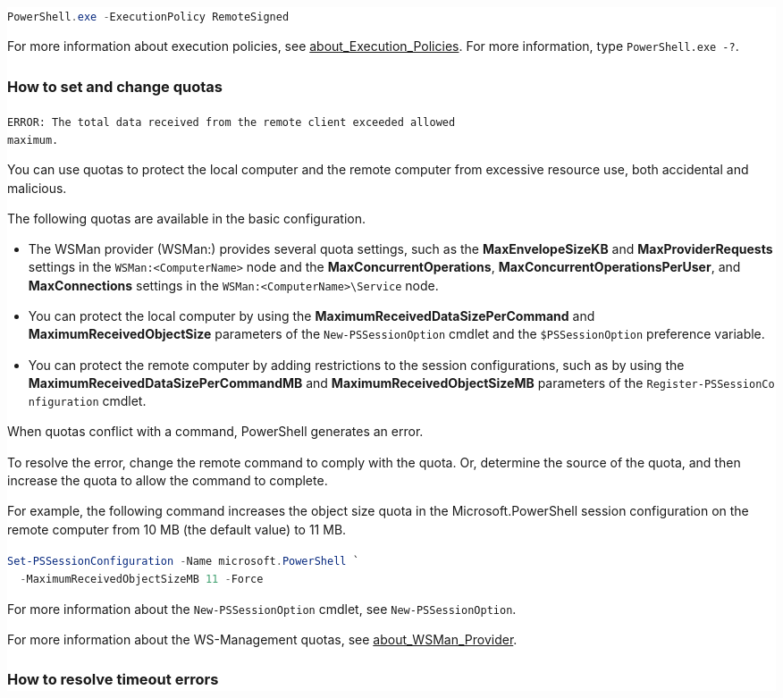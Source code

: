 ```powershell
PowerShell.exe -ExecutionPolicy RemoteSigned
```

For more information about execution policies, see
[about_Execution_Policies](about_Execution_Policies.md). For more information,
type `PowerShell.exe -?`.

### How to set and change quotas

```
ERROR: The total data received from the remote client exceeded allowed
maximum.
```

You can use quotas to protect the local computer and the remote computer from
excessive resource use, both accidental and malicious.

The following quotas are available in the basic configuration.

- The WSMan provider (WSMan:) provides several quota settings, such as the
  **MaxEnvelopeSizeKB** and **MaxProviderRequests** settings in the
  `WSMan:<ComputerName>` node and the **MaxConcurrentOperations**,
  **MaxConcurrentOperationsPerUser**, and **MaxConnections** settings in the
  `WSMan:<ComputerName>\Service` node.

- You can protect the local computer by using the
  **MaximumReceivedDataSizePerCommand** and **MaximumReceivedObjectSize**
  parameters of the `New-PSSessionOption` cmdlet and the `$PSSessionOption`
  preference variable.

- You can protect the remote computer by adding restrictions to the session
  configurations, such as by using the **MaximumReceivedDataSizePerCommandMB**
  and **MaximumReceivedObjectSizeMB** parameters of the
  `Register-PSSessionConfiguration` cmdlet.

When quotas conflict with a command, PowerShell generates an error.

To resolve the error, change the remote command to comply with the quota. Or,
determine the source of the quota, and then increase the quota to allow the
command to complete.

For example, the following command increases the object size quota in the
Microsoft.PowerShell session configuration on the remote computer from 10 MB
(the default value) to 11 MB.

```powershell
Set-PSSessionConfiguration -Name microsoft.PowerShell `
  -MaximumReceivedObjectSizeMB 11 -Force
```

For more information about the `New-PSSessionOption` cmdlet, see
`New-PSSessionOption`.

For more information about the WS-Management quotas, see
[about_WSMan_Provider](../../Microsoft.WsMan.Management/About/about_WSMan_Provider.md).

### How to resolve timeout errors
